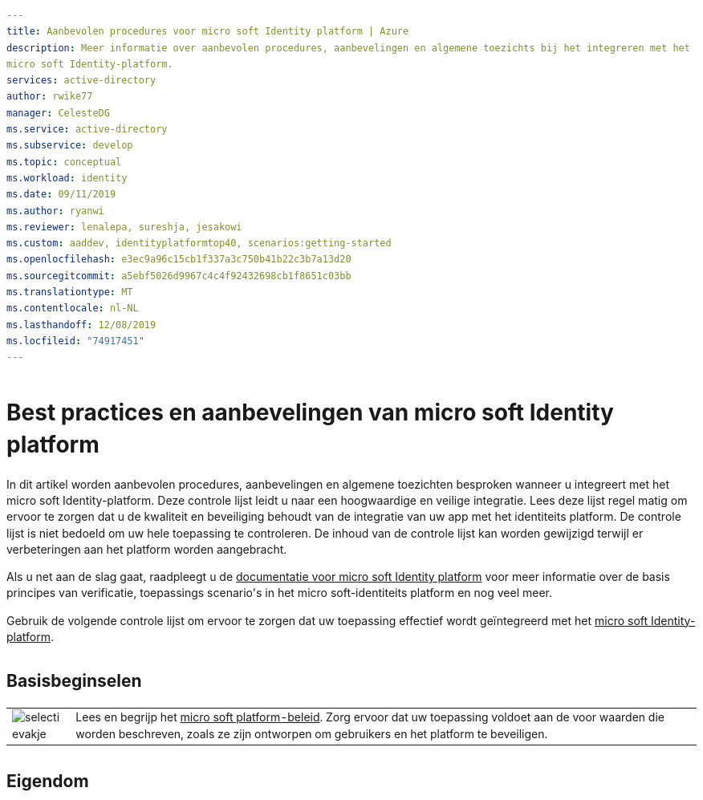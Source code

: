 ```yaml
---
title: Aanbevolen procedures voor micro soft Identity platform | Azure
description: Meer informatie over aanbevolen procedures, aanbevelingen en algemene toezichts bij het integreren met het micro soft Identity-platform.
services: active-directory
author: rwike77
manager: CelesteDG
ms.service: active-directory
ms.subservice: develop
ms.topic: conceptual
ms.workload: identity
ms.date: 09/11/2019
ms.author: ryanwi
ms.reviewer: lenalepa, sureshja, jesakowi
ms.custom: aaddev, identityplatformtop40, scenarios:getting-started
ms.openlocfilehash: e3ec9a96c15cb1f337a3c750b41b22c3b7a13d20
ms.sourcegitcommit: a5ebf5026d9967c4c4f92432698cb1f8651c03bb
ms.translationtype: MT
ms.contentlocale: nl-NL
ms.lasthandoff: 12/08/2019
ms.locfileid: "74917451"
---
```

# <a name="microsoft-identity-platform-best-practices-and-recommendations"></a>Best practices en aanbevelingen van micro soft Identity platform

In dit artikel worden aanbevolen procedures, aanbevelingen en algemene toezichten besproken wanneer u integreert met het micro soft Identity-platform.  Deze controle lijst leidt u naar een hoogwaardige en veilige integratie. Lees deze lijst regel matig om ervoor te zorgen dat u de kwaliteit en beveiliging behoudt van de integratie van uw app met het identiteits platform. De controle lijst is niet bedoeld om uw hele toepassing te controleren. De inhoud van de controle lijst kan worden gewijzigd terwijl er verbeteringen aan het platform worden aangebracht.

Als u net aan de slag gaat, raadpleegt u de [documentatie voor micro soft Identity platform](index.yml) voor meer informatie over de basis principes van verificatie, toepassings scenario's in het micro soft-identiteits platform en nog veel meer.

Gebruik de volgende controle lijst om ervoor te zorgen dat uw toepassing effectief wordt geïntegreerd met het [micro soft Identity-platform](https://docs.microsoft.com/azure/active-directory/develop/).

## <a name="basics"></a>Basisbeginselen

|   |   |
|---|---|
| ![selectievakje](./media/active-directory-integration-checklist/checkbox-two.svg) | Lees en begrijp het [micro soft platform-beleid](https://go.microsoft.com/fwlink/?linkid=2090497&clcid=0x409). Zorg ervoor dat uw toepassing voldoet aan de voor waarden die worden beschreven, zoals ze zijn ontworpen om gebruikers en het platform te beveiligen. |

## <a name="ownership"></a>Eigendom
